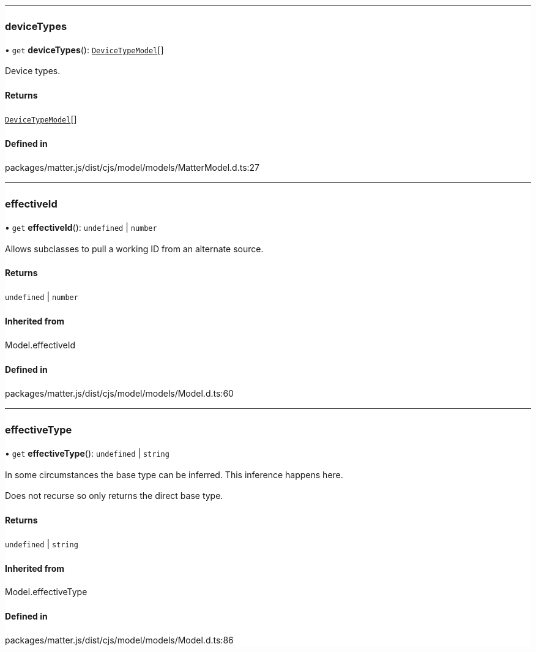___

### deviceTypes

• `get` **deviceTypes**(): [`DeviceTypeModel`](exports_model.DeviceTypeModel.md)[]

Device types.

#### Returns

[`DeviceTypeModel`](exports_model.DeviceTypeModel.md)[]

#### Defined in

packages/matter.js/dist/cjs/model/models/MatterModel.d.ts:27

___

### effectiveId

• `get` **effectiveId**(): `undefined` \| `number`

Allows subclasses to pull a working ID from an alternate source.

#### Returns

`undefined` \| `number`

#### Inherited from

Model.effectiveId

#### Defined in

packages/matter.js/dist/cjs/model/models/Model.d.ts:60

___

### effectiveType

• `get` **effectiveType**(): `undefined` \| `string`

In some circumstances the base type can be inferred.  This inference
happens here.

Does not recurse so only returns the direct base type.

#### Returns

`undefined` \| `string`

#### Inherited from

Model.effectiveType

#### Defined in

packages/matter.js/dist/cjs/model/models/Model.d.ts:86
